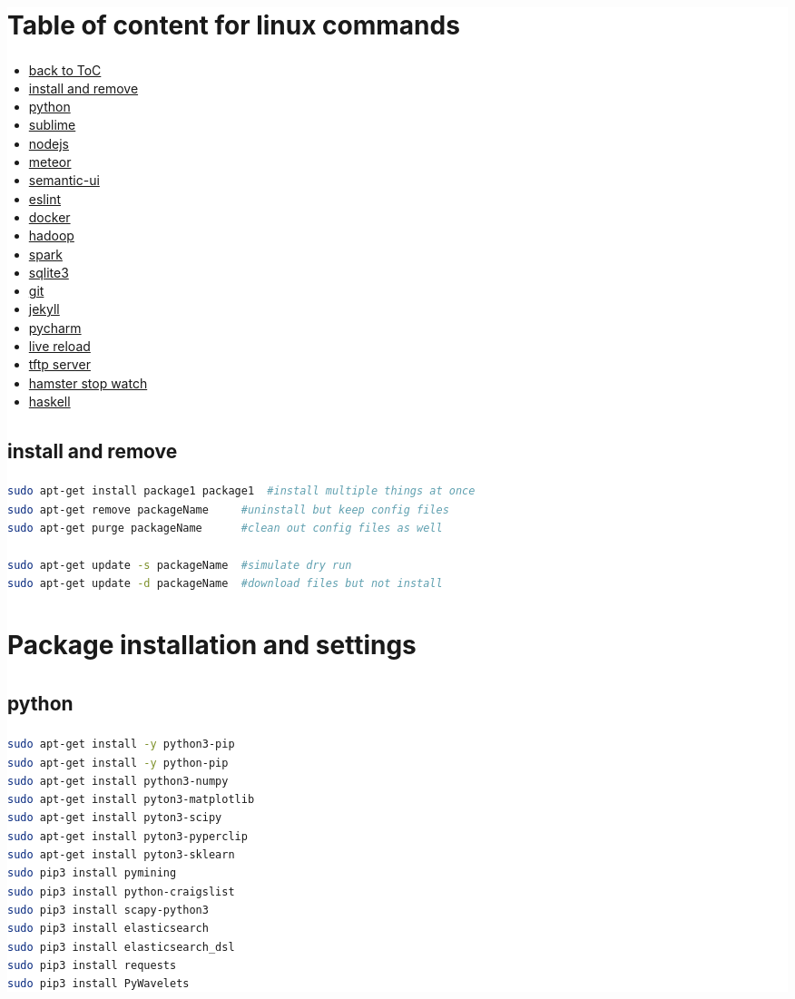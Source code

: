 # Table of content for linux commands
 * [back to ToC](./table_of_content.md)
 * [install and remove](#install-and-remove)
 * [python](#python)
 * [sublime](#sublime)
 * [nodejs](#nodejs)
 * [meteor](#meteor)
 * [semantic-ui](#semantic-ui)
 * [eslint](#eslint)
 * [docker](#docker)
 * [hadoop](#hadoop)
 * [spark](#spark)
 * [sqlite3](#sqlite3)
 * [git](#git)
 * [jekyll](#jekyll)
 * [pycharm](#pycharm)
 * [live reload](#live-reload)
 * [tftp server](#tftp-server)
 * [hamster stop watch](#hamster-stop-watch)
 * [haskell](#haskell)

## install and remove 
```bash
sudo apt-get install package1 package1	#install multiple things at once
sudo apt-get remove packageName		#uninstall but keep config files
sudo apt-get purge packageName		#clean out config files as well

sudo apt-get update -s packageName 	#simulate dry run
sudo apt-get update -d packageName	#download files but not install
```

# Package installation and settings

## python
```bash
sudo apt-get install -y python3-pip
sudo apt-get install -y python-pip
sudo apt-get install python3-numpy
sudo apt-get install pyton3-matplotlib
sudo apt-get install pyton3-scipy
sudo apt-get install pyton3-pyperclip
sudo apt-get install pyton3-sklearn
sudo pip3 install pymining
sudo pip3 install python-craigslist
sudo pip3 install scapy-python3
sudo pip3 install elasticsearch
sudo pip3 install elasticsearch_dsl
sudo pip3 install requests
sudo pip3 install PyWavelets
```
